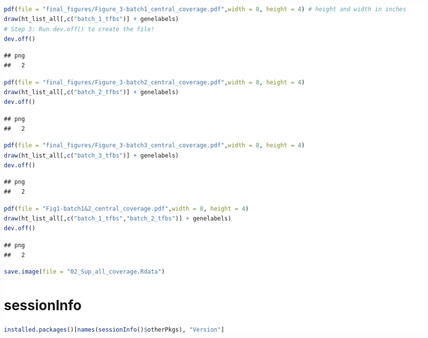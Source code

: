``` r
pdf(file = "final_figures/Figure_3-batch1_central_coverage.pdf",width = 8, height = 4) # height and width in inches
draw(ht_list_all[,c("batch_1_tfbs")] + genelabels)
# Step 3: Run dev.off() to create the file!
dev.off()
```

    ## png 
    ##   2

``` r
pdf(file = "final_figures/Figure_3-batch2_central_coverage.pdf",width = 8, height = 4)
draw(ht_list_all[,c("batch_2_tfbs")] + genelabels)
dev.off()
```

    ## png 
    ##   2

``` r
pdf(file = "final_figures/Figure_3-batch3_central_coverage.pdf",width = 8, height = 4)
draw(ht_list_all[,c("batch_3_tfbs")] + genelabels)
dev.off()
```

    ## png 
    ##   2

``` r
pdf(file = "Fig1-batch1&2_central_coverage.pdf",width = 8, height = 4)
draw(ht_list_all[,c("batch_1_tfbs","batch_2_tfbs")] + genelabels)
dev.off()
```

    ## png 
    ##   2

``` r
save.image(file = "02_Sup_all_coverage.Rdata")
```

# sessionInfo

``` r
installed.packages()[names(sessionInfo()$otherPkgs), "Version"]
```

